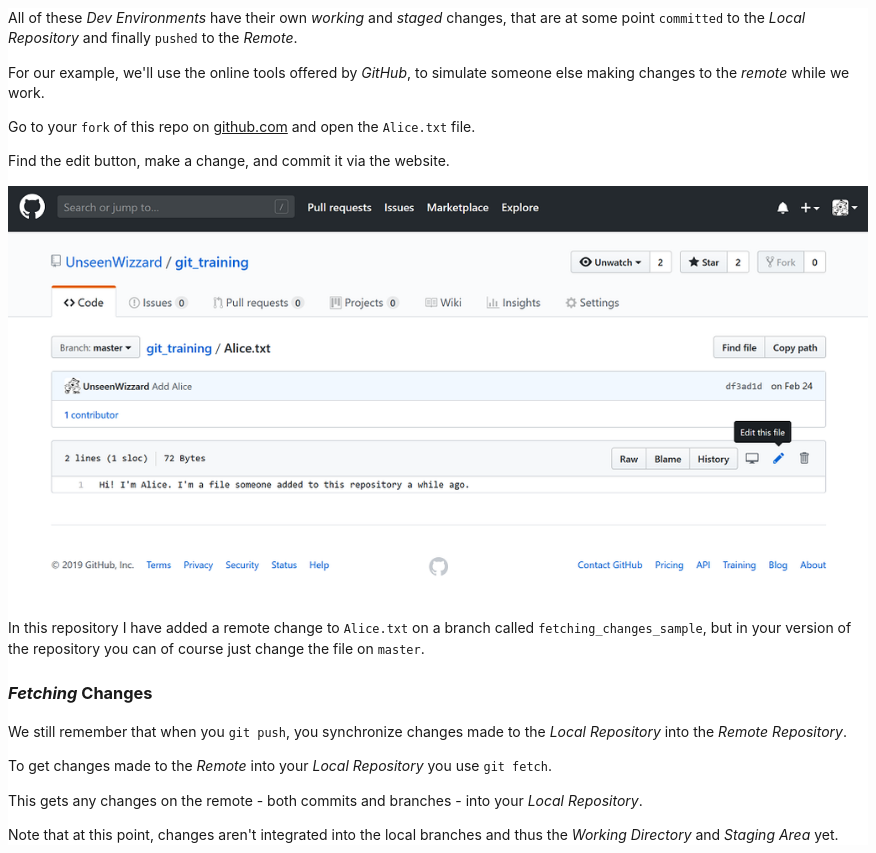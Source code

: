 All of these _Dev Environments_ have their own _working_ and _staged_ changes, that are at some point `committed` to the _Local Repository_ and finally `pushed` to the _Remote_. 

For our example, we'll use the online tools offered by _GitHub_, to simulate someone else making changes to the _remote_ while we work. 

Go to your `fork` of this repo on [github.com](https://www.github.com) and open the `Alice.txt` file. 

Find the edit button, make a change, and commit it via the website. 

![github edit](img/github.png) 

In this repository I have added a remote change to `Alice.txt` on a branch called `fetching_changes_sample`, but in your version of the repository you can of course just change the file on `master`.

### _Fetching_ Changes

We still remember that when you `git push`, you synchronize changes made to the _Local Repository_ into the _Remote Repository_. 

To get changes made to the _Remote_ into your _Local Repository_ you use `git fetch`. 

This gets any changes on the remote - both commits and branches - into your _Local Repository_.

Note that at this point, changes aren't integrated into the local branches and thus the _Working Directory_ and _Staging Area_ yet.

